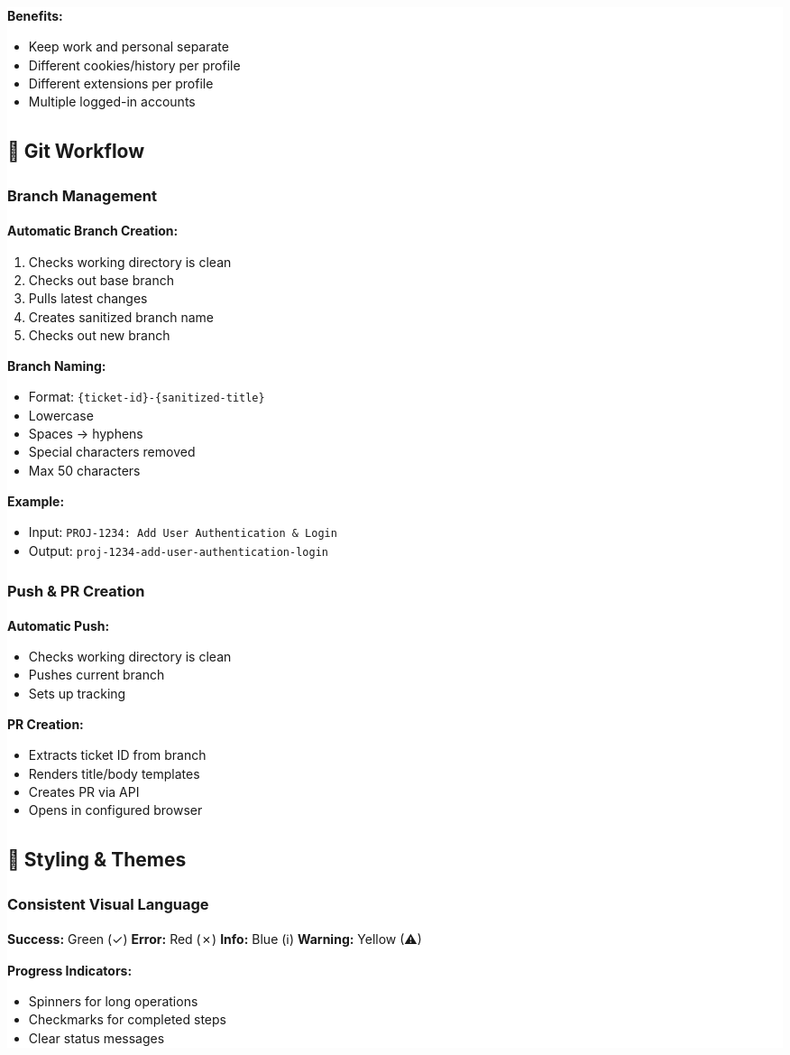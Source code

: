 **Benefits:**
- Keep work and personal separate
- Different cookies/history per profile
- Different extensions per profile
- Multiple logged-in accounts

## 🔄 Git Workflow

### Branch Management

**Automatic Branch Creation:**
1. Checks working directory is clean
2. Checks out base branch
3. Pulls latest changes
4. Creates sanitized branch name
5. Checks out new branch

**Branch Naming:**
- Format: `{ticket-id}-{sanitized-title}`
- Lowercase
- Spaces → hyphens
- Special characters removed
- Max 50 characters

**Example:**
- Input: `PROJ-1234: Add User Authentication & Login`
- Output: `proj-1234-add-user-authentication-login`

### Push & PR Creation

**Automatic Push:**
- Checks working directory is clean
- Pushes current branch
- Sets up tracking

**PR Creation:**
- Extracts ticket ID from branch
- Renders title/body templates
- Creates PR via API
- Opens in configured browser

## 🎨 Styling & Themes

### Consistent Visual Language

**Success:** Green (✓)
**Error:** Red (✗)
**Info:** Blue (ℹ)
**Warning:** Yellow (⚠)

**Progress Indicators:**
- Spinners for long operations
- Checkmarks for completed steps
- Clear status messages
